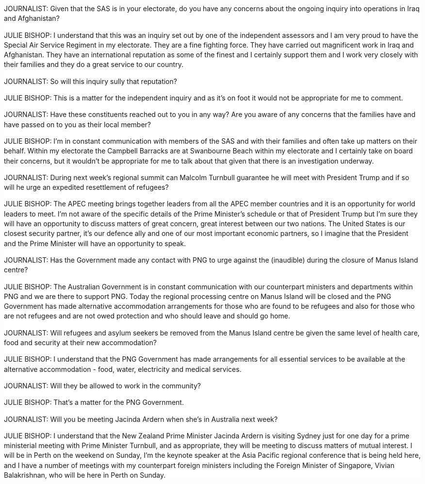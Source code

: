  JOURNALIST: Given that the SAS is in your electorate, do you have any concerns about the ongoing inquiry into operations in Iraq and Afghanistan?

 JULIE BISHOP: I understand that this was an inquiry set out by one of the independent assessors and I am very proud to have the Special Air Service Regiment in my electorate. They are a fine fighting force. They have carried out magnificent work in Iraq and Afghanistan. They have an international reputation as some of the finest and I certainly support them and I work very closely with their families and they do a great service to our country.    

 JOURNALIST:   So will this inquiry sully that reputation?

 JULIE BISHOP: This is a matter for the independent inquiry and as it’s on foot it would not be appropriate for me to comment.  

 JOURNALIST:   Have these constituents reached out to you in any way? Are you aware of any concerns that the families have and have passed on to you as their local member?

 JULIE BISHOP: I’m in constant communication with members of the SAS and with their families and often take up matters on their behalf. Within my electorate the Campbell Barracks are at Swanbourne Beach within my electorate and I certainly take on board their concerns, but it wouldn’t be appropriate for me to talk about that given that there is an investigation underway.

 JOURNALIST:   During next week’s regional summit can Malcolm Turnbull guarantee he will meet with President Trump and if so will he urge an expedited resettlement of refugees?

 JULIE BISHOP: The APEC meeting brings together leaders from all the APEC member countries and it is an opportunity for world leaders to meet. I’m not aware of the specific details of the Prime Minister’s schedule or that of President Trump but I’m sure they will have an opportunity to discuss matters of great concern, great interest between our two nations. The United States is our closest security partner, it’s our defence ally and one of our most important economic partners, so I imagine that the President and the Prime Minister will have an opportunity to speak.

 JOURNALIST:   Has the Government made any contact with PNG to urge against the (inaudible) during the closure of Manus Island centre?  

  JULIE BISHOP: The Australian Government is in constant communication with our counterpart ministers and departments within PNG and we are there to support PNG. Today the regional processing centre on Manus Island will be closed and the PNG Government has made alternative accommodation arrangements for those who are found to be refugees and also for those who are not refugees and are not owed protection and who should leave and should go home.  

 JOURNALIST: Will refugees and asylum seekers be removed from the Manus Island centre be given the same level of health care, food and security at their new accommodation?

 JULIE BISHOP: I understand that the PNG Government has made arrangements for all essential services to be available at the alternative accommodation - food, water, electricity and medical services.

 JOURNALIST: Will they be allowed to work in the community?

 JULIE BISHOP: That’s a matter for the PNG Government.

 JOURNALIST: Will you be meeting Jacinda Ardern when she’s in Australia next week?

  JULIE BISHOP: I understand that the New Zealand Prime Minister Jacinda Ardern is visiting Sydney just for one day for a prime ministerial meeting with Prime Minister Turnbull, and as appropriate, they will be meeting to discuss matters of mutual interest. I will be in Perth on the weekend on Sunday, I’m the keynote speaker at the Asia Pacific regional conference that is being held here, and I have a number of meetings with my counterpart foreign ministers including the Foreign Minister of Singapore, Vivian Balakrishnan, who will be here in Perth on Sunday.
